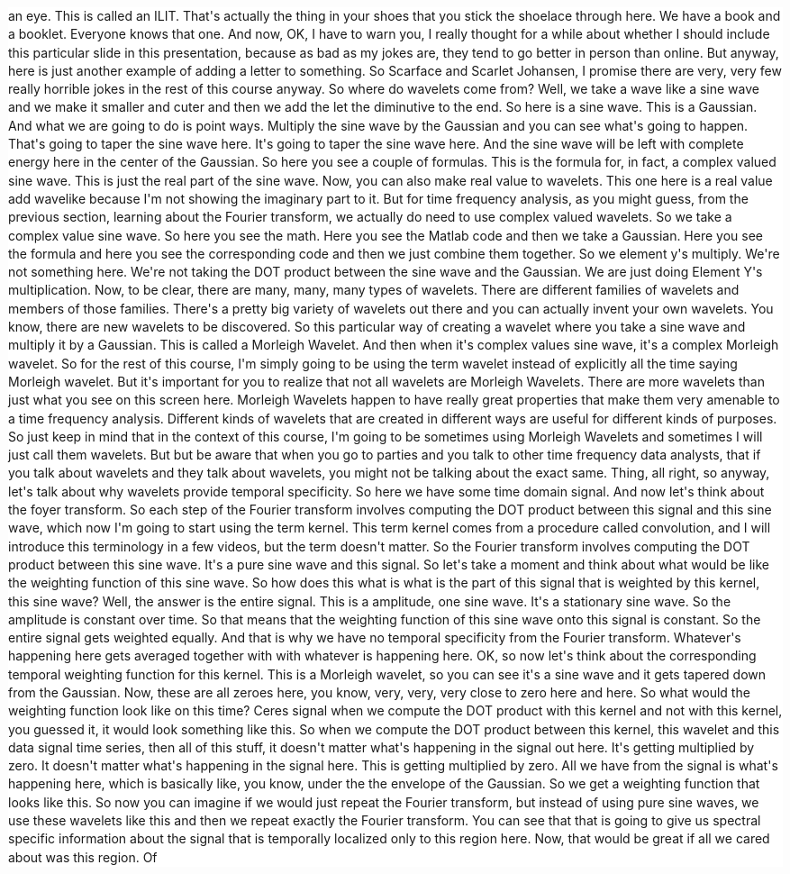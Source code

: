 an eye. This is called an ILIT. That's actually the thing in your shoes that you stick the shoelace through here. We have a book and a booklet. Everyone knows that one. And now, OK, I have to warn you, I really thought for a while about whether I should include this particular slide in this presentation, because as bad as my jokes are, they tend to go better in person than online. But anyway, here is just another example of adding a letter to something. So Scarface and Scarlet Johansen, I promise there are very, very few really horrible jokes in the rest of this course anyway. So where do wavelets come from? Well, we take a wave like a sine wave and we make it smaller and cuter and then we add the let the diminutive to the end. So here is a sine wave. This is a Gaussian. And what we are going to do is point ways. Multiply the sine wave by the Gaussian and you can see what's going to happen. That's going to taper the sine wave here. It's going to taper the sine wave here. And the sine wave will be left with complete energy here in the center of the Gaussian. So here you see a couple of formulas. This is the formula for, in fact, a complex valued sine wave. This is just the real part of the sine wave. Now, you can also make real value to wavelets. This one here is a real value add wavelike because I'm not showing the imaginary part to it. But for time frequency analysis, as you might guess, from the previous section, learning about the Fourier transform, we actually do need to use complex valued wavelets. So we take a complex value sine wave. So here you see the math. Here you see the Matlab code and then we take a Gaussian. Here you see the formula and here you see the corresponding code and then we just combine them together. So we element y's multiply. We're not something here. We're not taking the DOT product between the sine wave and the Gaussian. We are just doing Element Y's multiplication. Now, to be clear, there are many, many, many types of wavelets. There are different families of wavelets and members of those families. There's a pretty big variety of wavelets out there and you can actually invent your own wavelets. You know, there are new wavelets to be discovered. So this particular way of creating a wavelet where you take a sine wave and multiply it by a Gaussian. This is called a Morleigh Wavelet. And then when it's complex values sine wave, it's a complex Morleigh wavelet. So for the rest of this course, I'm simply going to be using the term wavelet instead of explicitly all the time saying Morleigh wavelet. But it's important for you to realize that not all wavelets are Morleigh Wavelets. There are more wavelets than just what you see on this screen here. Morleigh Wavelets happen to have really great properties that make them very amenable to a time frequency analysis. Different kinds of wavelets that are created in different ways are useful for different kinds of purposes. So just keep in mind that in the context of this course, I'm going to be sometimes using Morleigh Wavelets and sometimes I will just call them wavelets. But but be aware that when you go to parties and you talk to other time frequency data analysts, that if you talk about wavelets and they talk about wavelets, you might not be talking about the exact same. Thing, all right, so anyway, let's talk about why wavelets provide temporal specificity. So here we have some time domain signal. And now let's think about the foyer transform. So each step of the Fourier transform involves computing the DOT product between this signal and this sine wave, which now I'm going to start using the term kernel. This term kernel comes from a procedure called convolution, and I will introduce this terminology in a few videos, but the term doesn't matter. So the Fourier transform involves computing the DOT product between this sine wave. It's a pure sine wave and this signal. So let's take a moment and think about what would be like the weighting function of this sine wave. So how does this what is what is the part of this signal that is weighted by this kernel, this sine wave? Well, the answer is the entire signal. This is a amplitude, one sine wave. It's a stationary sine wave. So the amplitude is constant over time. So that means that the weighting function of this sine wave onto this signal is constant. So the entire signal gets weighted equally. And that is why we have no temporal specificity from the Fourier transform. Whatever's happening here gets averaged together with with whatever is happening here. OK, so now let's think about the corresponding temporal weighting function for this kernel. This is a Morleigh wavelet, so you can see it's a sine wave and it gets tapered down from the Gaussian. Now, these are all zeroes here, you know, very, very, very close to zero here and here. So what would the weighting function look like on this time? Ceres signal when we compute the DOT product with this kernel and not with this kernel, you guessed it, it would look something like this. So when we compute the DOT product between this kernel, this wavelet and this data signal time series, then all of this stuff, it doesn't matter what's happening in the signal out here. It's getting multiplied by zero. It doesn't matter what's happening in the signal here. This is getting multiplied by zero. All we have from the signal is what's happening here, which is basically like, you know, under the the envelope of the Gaussian. So we get a weighting function that looks like this. So now you can imagine if we would just repeat the Fourier transform, but instead of using pure sine waves, we use these wavelets like this and then we repeat exactly the Fourier transform. You can see that that is going to give us spectral specific information about the signal that is temporally localized only to this region here. Now, that would be great if all we cared about was this region. Of